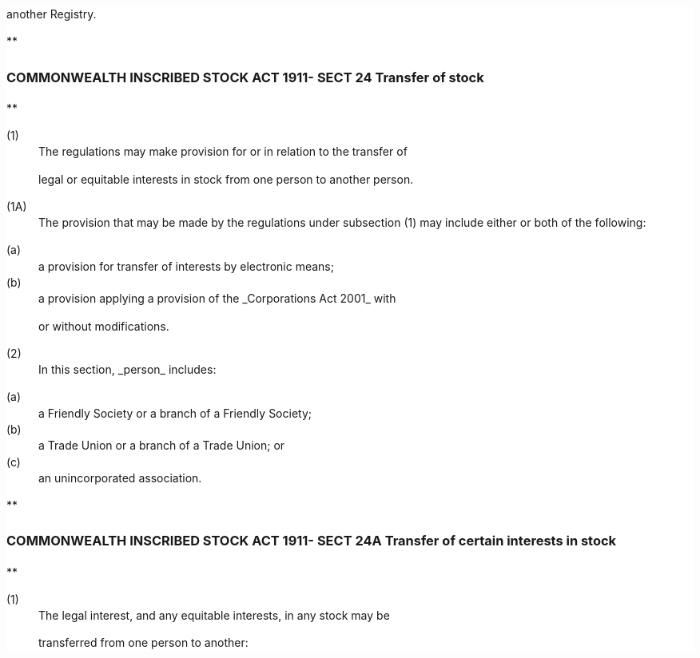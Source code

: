 another Registry.

 </dl>

**

###  COMMONWEALTH INSCRIBED STOCK ACT 1911- SECT 24  Transfer of stock 
**

 <dl compact="">

<dt>(1)</dt><dd>The regulations may make provision for or in relation to the transfer of

legal or equitable interests in stock from one person to another person.</dd> <dt>(1A)</dt><dd>The provision that may be made by the regulations under subsection&#160;(1) may include either or both of the following: </dd> </dl>

<dl compact=""><dl compact=""><dl compact="">

<dt>(a)</dt><dd>a provision for transfer of interests by electronic means;</dd>

<dt>(b)</dt><dd>a provision applying a provision of the _Corporations Act 2001_ with

or without modifications.

</dd>

</dl></dl></dl>

<dl compact="">

<dt>(2)</dt><dd>In this section, _person_ includes:

</dd> </dl>

<dl compact=""><dl compact=""><dl compact="">

<dt>(a)</dt><dd>a Friendly Society or a branch of a Friendly Society;</dd>

<dt>(b)</dt><dd>a Trade Union or a branch of a Trade Union; or</dd>

<dt>(c)</dt><dd>an unincorporated association.

</dd>

</dl></dl></dl>

**

###  COMMONWEALTH INSCRIBED STOCK ACT 1911- SECT 24A  Transfer of certain interests in stock 
**

 <dl compact="">

<dt>(1)</dt><dd>The legal interest, and any equitable interests, in any stock may be

transferred from one person to another:

</dd> </dl>
